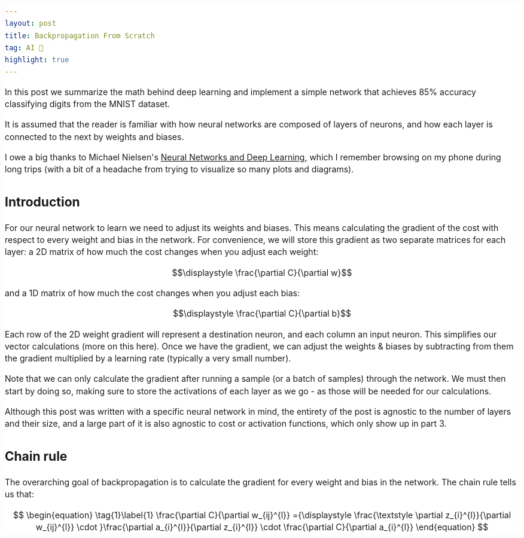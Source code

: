 ```yaml
---
layout: post
title: Backpropagation From Scratch
tag: AI 🤖
highlight: true
---
```


In this post we summarize the math behind deep learning and implement a simple network that achieves 85% accuracy classifying digits from the MNIST dataset.

It is assumed that the reader is familiar with how neural networks are composed of layers of neurons, and how each layer is connected to the next by weights and biases.

I owe a big thanks to Michael Nielsen's [Neural Networks and Deep Learning](http://neuralnetworksanddeeplearning.com/), which I remember browsing on my phone during long trips (with a bit of a headache from trying to visualize so many plots and diagrams).

## Introduction

For our neural network to learn we need to adjust its weights and biases. This means calculating the gradient of the cost with respect to every weight and bias in the network.
For convenience, we will store this gradient as two separate matrices for each layer: a 2D matrix of how much the cost changes when you adjust each weight:

$$\displaystyle \frac{\partial C}{\partial w}$$

and a 1D matrix of how much the cost changes when you adjust each bias:

$$\displaystyle \frac{\partial C}{\partial b}$$

Each row of the 2D weight gradient will represent a destination neuron, and each column an input neuron. This simplifies our vector calculations (more on this here).
Once we have the gradient, we can adjust the weights & biases by subtracting from them the gradient multiplied by a learning rate (typically a very small number).

Note that we can only calculate the gradient after running a sample (or a batch of samples) through the network. We must then start by doing so, making sure to store the activations of each layer as we go - as those will be needed for our calculations.

Although this post was written with a specific neural network in mind, the entirety of the post is agnostic to the number of layers and their size, and a large part of it is also agnostic to cost or activation functions, which only show up in part 3.

## Chain rule

The overarching goal of backpropagation is to calculate the gradient for every weight and bias in the network. The chain rule tells us that:

$$
\begin{equation}
\tag{1}\label{1}
\frac{\partial C}{\partial w_{ij}^{l}} ={\displaystyle \frac{\textstyle \partial z_{i}^{l}}{\partial w_{ij}^{l}} \cdot }\frac{\partial a_{i}^{l}}{\partial z_{i}^{l}} \cdot \frac{\partial C}{\partial a_{i}^{l}}
\end{equation}
$$
